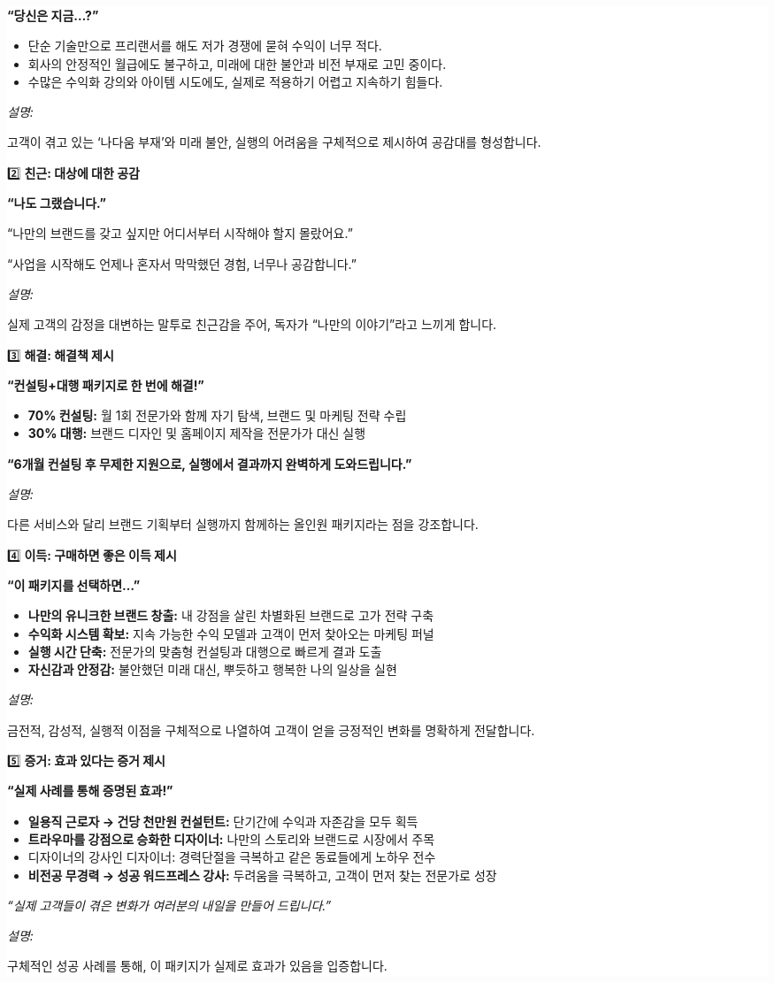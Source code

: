**“당신은 지금…?”**

- 단순 기술만으로 프리랜서를 해도 저가 경쟁에 묻혀 수익이 너무 적다.
- 회사의 안정적인 월급에도 불구하고, 미래에 대한 불안과 비전 부재로 고민 중이다.
- 수많은 수익화 강의와 아이템 시도에도, 실제로 적용하기 어렵고 지속하기 힘들다.

*설명:*

고객이 겪고 있는 ‘나다움 부재’와 미래 불안, 실행의 어려움을 구체적으로 제시하여 공감대를 형성합니다.

2️⃣ **친근: 대상에 대한 공감**

**“나도 그랬습니다.”**

“나만의 브랜드를 갖고 싶지만 어디서부터 시작해야 할지 몰랐어요.”

“사업을 시작해도 언제나 혼자서 막막했던 경험, 너무나 공감합니다.”

*설명:*

실제 고객의 감정을 대변하는 말투로 친근감을 주어, 독자가 “나만의 이야기”라고 느끼게 합니다.

3️⃣ **해결: 해결책 제시**

**“컨설팅+대행 패키지로 한 번에 해결!”**

- **70% 컨설팅:** 월 1회 전문가와 함께 자기 탐색, 브랜드 및 마케팅 전략 수립
- **30% 대행:** 브랜드 디자인 및 홈페이지 제작을 전문가가 대신 실행

**“6개월 컨설팅 후 무제한 지원으로, 실행에서 결과까지 완벽하게 도와드립니다.”**

*설명:*

다른 서비스와 달리 브랜드 기획부터 실행까지 함께하는 올인원 패키지라는 점을 강조합니다.

4️⃣ **이득: 구매하면 좋은 이득 제시**

**“이 패키지를 선택하면…”**

- **나만의 유니크한 브랜드 창출:** 내 강점을 살린 차별화된 브랜드로 고가 전략 구축
- **수익화 시스템 확보:** 지속 가능한 수익 모델과 고객이 먼저 찾아오는 마케팅 퍼널
- **실행 시간 단축:** 전문가의 맞춤형 컨설팅과 대행으로 빠르게 결과 도출
- **자신감과 안정감:** 불안했던 미래 대신, 뿌듯하고 행복한 나의 일상을 실현

*설명:*

금전적, 감성적, 실행적 이점을 구체적으로 나열하여 고객이 얻을 긍정적인 변화를 명확하게 전달합니다.

5️⃣ **증거: 효과 있다는 증거 제시**

**“실제 사례를 통해 증명된 효과!”**

- **일용직 근로자 → 건당 천만원 컨설턴트:** 단기간에 수익과 자존감을 모두 획득
- **트라우마를 강점으로 승화한 디자이너:** 나만의 스토리와 브랜드로 시장에서 주목
- 디자이너의 강사인 디자이너: 경력단절을 극복하고 같은 동료들에게 노하우 전수
- **비전공 무경력 → 성공 워드프레스 강사:** 두려움을 극복하고, 고객이 먼저 찾는 전문가로 성장

*“실제 고객들이 겪은 변화가 여러분의 내일을 만들어 드립니다.”*

*설명:*

구체적인 성공 사례를 통해, 이 패키지가 실제로 효과가 있음을 입증합니다.
